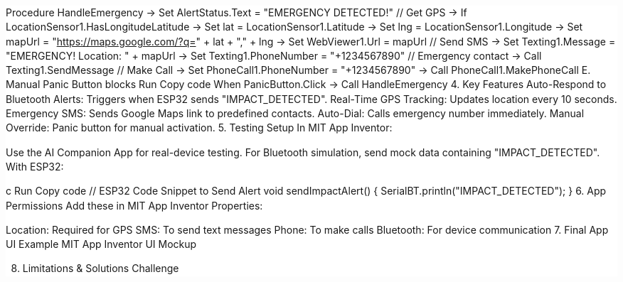 Procedure HandleEmergency
    -> Set AlertStatus.Text = "EMERGENCY DETECTED!"
    // Get GPS
    -> If LocationSensor1.HasLongitudeLatitude
        -> Set lat = LocationSensor1.Latitude
        -> Set lng = LocationSensor1.Longitude
        -> Set mapUrl = "https://maps.google.com/?q=" + lat + "," + lng
        -> Set WebViewer1.Url = mapUrl
    // Send SMS
    -> Set Texting1.Message = "EMERGENCY! Location: " + mapUrl
    -> Set Texting1.PhoneNumber = "+1234567890" // Emergency contact
    -> Call Texting1.SendMessage
    // Make Call
    -> Set PhoneCall1.PhoneNumber = "+1234567890"
    -> Call PhoneCall1.MakePhoneCall
E. Manual Panic Button
blocks
Run
Copy code
When PanicButton.Click
    -> Call HandleEmergency
4. Key Features
Auto-Respond to Bluetooth Alerts: Triggers when ESP32 sends "IMPACT_DETECTED".
Real-Time GPS Tracking: Updates location every 10 seconds.
Emergency SMS: Sends Google Maps link to predefined contacts.
Auto-Dial: Calls emergency number immediately.
Manual Override: Panic button for manual activation.
5. Testing Setup
In MIT App Inventor:

Use the AI Companion App for real-device testing.
For Bluetooth simulation, send mock data containing "IMPACT_DETECTED".
With ESP32:

c
Run
Copy code
// ESP32 Code Snippet to Send Alert
void sendImpactAlert() {
    SerialBT.println("IMPACT_DETECTED"); 
}
6. App Permissions
Add these in MIT App Inventor Properties:

Location: Required for GPS
SMS: To send text messages
Phone: To make calls
Bluetooth: For device communication
7. Final App UI Example
MIT App Inventor UI Mockup

8. Limitations & Solutions
Challenge
